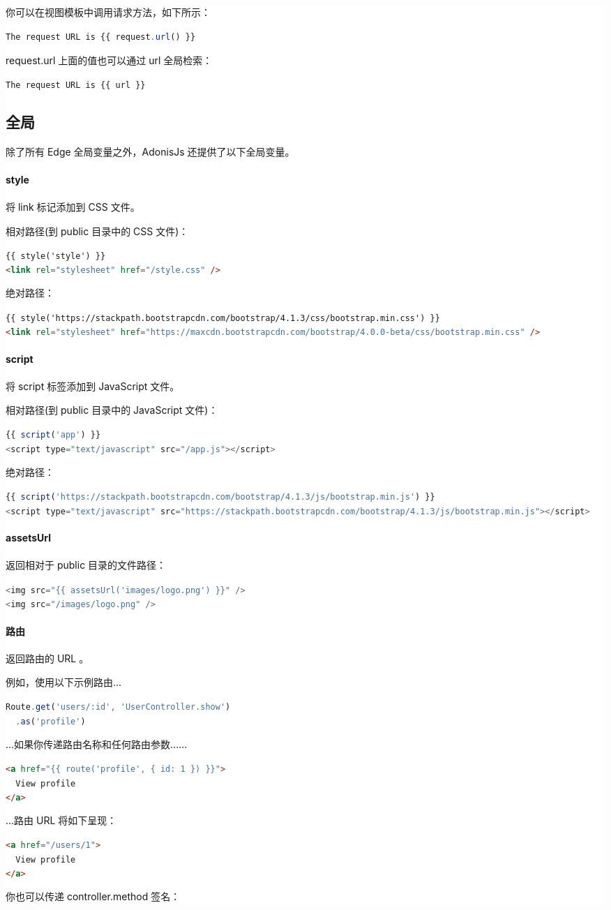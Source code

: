 你可以在视图模板中调用请求方法，如下所示：
```JavaScript
The request URL is {{ request.url() }}
```
request.url 上面的值也可以通过 url 全局检索：
```JavaScript
The request URL is {{ url }}
```
## 全局
除了所有 Edge 全局变量之外，AdonisJs 还提供了以下全局变量。

#### style
将 link 标记添加到 CSS 文件。

相对路径(到 public 目录中的 CSS 文件)：
```html
{{ style('style') }}
<link rel="stylesheet" href="/style.css" />
```
绝对路径：
```html
{{ style('https://stackpath.bootstrapcdn.com/bootstrap/4.1.3/css/bootstrap.min.css') }}
<link rel="stylesheet" href="https://maxcdn.bootstrapcdn.com/bootstrap/4.0.0-beta/css/bootstrap.min.css" />
```
#### script
将 script 标签添加到 JavaScript 文件。

相对路径(到 public 目录中的 JavaScript 文件)：
```JavaScript
{{ script('app') }}
<script type="text/javascript" src="/app.js"></script>
```
绝对路径：
```JavaScript
{{ script('https://stackpath.bootstrapcdn.com/bootstrap/4.1.3/js/bootstrap.min.js') }}
<script type="text/javascript" src="https://stackpath.bootstrapcdn.com/bootstrap/4.1.3/js/bootstrap.min.js"></script>
```
#### assetsUrl
返回相对于 public 目录的文件路径：
```JavaScript
<img src="{{ assetsUrl('images/logo.png') }}" />
<img src="/images/logo.png" />
```
#### 路由
返回路由的 URL 。

例如，使用以下示例路由...
```JavaScript
Route.get('users/:id', 'UserController.show')
  .as('profile')
```
...如果你传递路由名称和任何路由参数......
```html
<a href="{{ route('profile', { id: 1 }) }}">
  View profile
</a>
```
...路由 URL 将如下呈现：
```html
<a href="/users/1">
  View profile
</a>
```
你也可以传递 controller.method 签名：
```html
```
